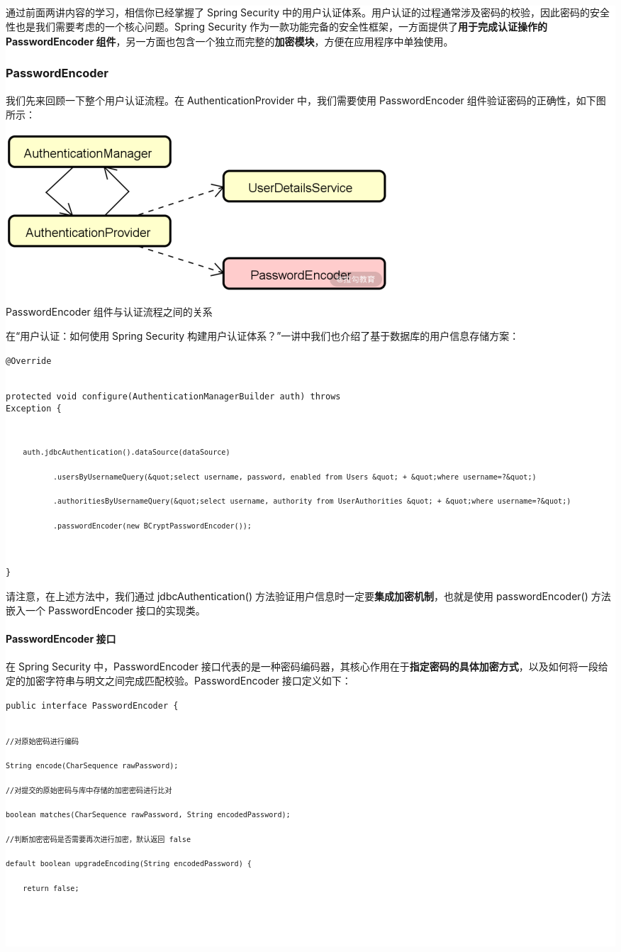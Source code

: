 <p>通过前面两讲内容的学习，相信你已经掌握了 Spring Security 中的用户认证体系。用户认证的过程通常涉及密码的校验，因此密码的安全性也是我们需要考虑的一个核心问题。Spring Security 作为一款功能完备的安全性框架，一方面提供了<strong>用于完成认证操作的 PasswordEncoder 组件</strong>，另一方面也包含一个独立而完整的<strong>加密模块</strong>，方便在应用程序中单独使用。</p>
<h3>PasswordEncoder</h3>
<p>我们先来回顾一下整个用户认证流程。在 AuthenticationProvider 中，我们需要使用 PasswordEncoder 组件验证密码的正确性，如下图所示：</p>
<p><img src="assets/Cgp9HWC5_4iAIGeQAABZX7ZLFlk655.png" alt="Drawing 0.png" /></p>
<p>PasswordEncoder 组件与认证流程之间的关系</p>
<p>在“用户认证：如何使用 Spring Security 构建用户认证体系？”一讲中我们也介绍了基于数据库的用户信息存储方案：</p>
<pre><code>@Override

protected void configure(AuthenticationManagerBuilder auth) throws Exception {

 

        auth.jdbcAuthentication().dataSource(dataSource)

               .usersByUsernameQuery(&quot;select username, password, enabled from Users &quot; + &quot;where username=?&quot;)

               .authoritiesByUsernameQuery(&quot;select username, authority from UserAuthorities &quot; + &quot;where username=?&quot;)

               .passwordEncoder(new BCryptPasswordEncoder());

}
</code></pre>
<p>请注意，在上述方法中，我们通过 jdbcAuthentication() 方法验证用户信息时一定要<strong>集成加密机制</strong>，也就是使用 passwordEncoder() 方法嵌入一个 PasswordEncoder 接口的实现类。</p>
<h4>PasswordEncoder 接口</h4>
<p>在 Spring Security 中，PasswordEncoder 接口代表的是一种密码编码器，其核心作用在于<strong>指定密码的具体加密方式</strong>，以及如何将一段给定的加密字符串与明文之间完成匹配校验。PasswordEncoder 接口定义如下：</p>
<pre><code>public interface PasswordEncoder {

    //对原始密码进行编码

    String encode(CharSequence rawPassword);

    //对提交的原始密码与库中存储的加密密码进行比对

    boolean matches(CharSequence rawPassword, String encodedPassword);

    //判断加密密码是否需要再次进行加密，默认返回 false

    default boolean upgradeEncoding(String encodedPassword) {

        return false;
